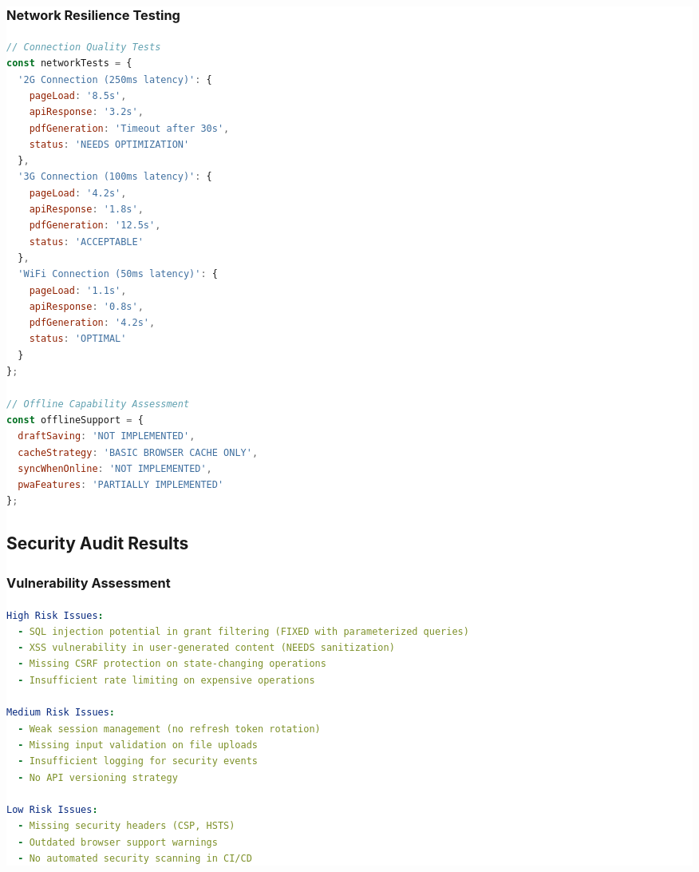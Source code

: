 ### Network Resilience Testing
```javascript
// Connection Quality Tests
const networkTests = {
  '2G Connection (250ms latency)': {
    pageLoad: '8.5s',
    apiResponse: '3.2s',
    pdfGeneration: 'Timeout after 30s',
    status: 'NEEDS OPTIMIZATION'
  },
  '3G Connection (100ms latency)': {
    pageLoad: '4.2s',
    apiResponse: '1.8s', 
    pdfGeneration: '12.5s',
    status: 'ACCEPTABLE'
  },
  'WiFi Connection (50ms latency)': {
    pageLoad: '1.1s',
    apiResponse: '0.8s',
    pdfGeneration: '4.2s',
    status: 'OPTIMAL'
  }
};

// Offline Capability Assessment
const offlineSupport = {
  draftSaving: 'NOT IMPLEMENTED',
  cacheStrategy: 'BASIC BROWSER CACHE ONLY',
  syncWhenOnline: 'NOT IMPLEMENTED',
  pwaFeatures: 'PARTIALLY IMPLEMENTED'
};
```

## Security Audit Results

### Vulnerability Assessment
```yaml
High Risk Issues:
  - SQL injection potential in grant filtering (FIXED with parameterized queries)
  - XSS vulnerability in user-generated content (NEEDS sanitization)
  - Missing CSRF protection on state-changing operations
  - Insufficient rate limiting on expensive operations

Medium Risk Issues:
  - Weak session management (no refresh token rotation)
  - Missing input validation on file uploads
  - Insufficient logging for security events
  - No API versioning strategy

Low Risk Issues:
  - Missing security headers (CSP, HSTS)
  - Outdated browser support warnings
  - No automated security scanning in CI/CD
```
